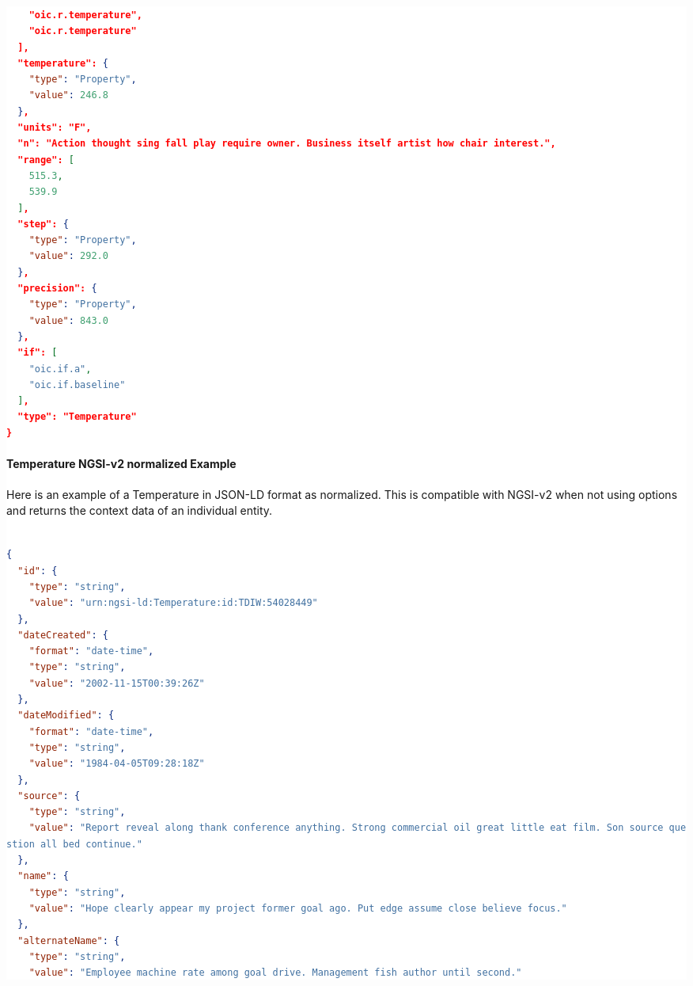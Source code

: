 ```json  
    "oic.r.temperature",  
    "oic.r.temperature"  
  ],  
  "temperature": {  
    "type": "Property",  
    "value": 246.8  
  },  
  "units": "F",  
  "n": "Action thought sing fall play require owner. Business itself artist how chair interest.",  
  "range": [  
    515.3,  
    539.9  
  ],  
  "step": {  
    "type": "Property",  
    "value": 292.0  
  },  
  "precision": {  
    "type": "Property",  
    "value": 843.0  
  },  
  "if": [  
    "oic.if.a",  
    "oic.if.baseline"  
  ],  
  "type": "Temperature"  
}  
```  

#### Temperature NGSI-v2 normalized Example    

Here is an example of a Temperature in JSON-LD format as normalized. This is compatible with NGSI-v2 when not using options and returns the context data of an individual entity.  

```json  

{  
  "id": {  
    "type": "string",  
    "value": "urn:ngsi-ld:Temperature:id:TDIW:54028449"  
  },  
  "dateCreated": {  
    "format": "date-time",  
    "type": "string",  
    "value": "2002-11-15T00:39:26Z"  
  },  
  "dateModified": {  
    "format": "date-time",  
    "type": "string",  
    "value": "1984-04-05T09:28:18Z"  
  },  
  "source": {  
    "type": "string",  
    "value": "Report reveal along thank conference anything. Strong commercial oil great little eat film. Son source question all bed continue."  
  },  
  "name": {  
    "type": "string",  
    "value": "Hope clearly appear my project former goal ago. Put edge assume close believe focus."  
  },  
  "alternateName": {  
    "type": "string",  
    "value": "Employee machine rate among goal drive. Management fish author until second."  
```